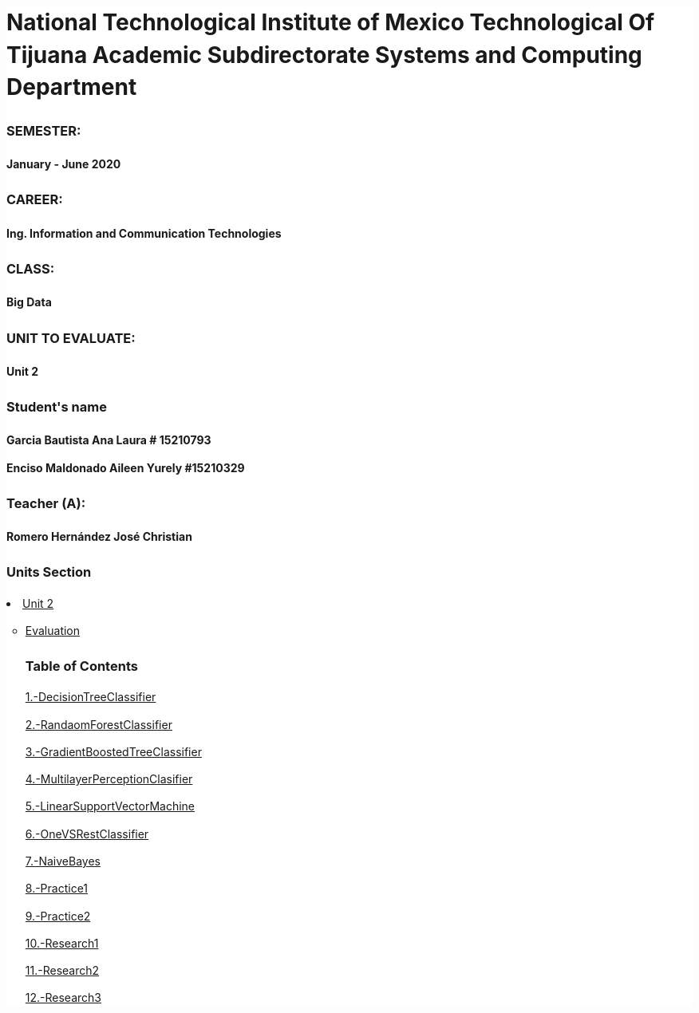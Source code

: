 
<H1 aling="center"> 
National Technological Institute of Mexico Technological Of Tijuana
Academic Subdirectorate
Systems and Computing Department</H1>

<H3 aling="center">SEMESTER:</H3><H4 aling="center">January - June 2020</H4>
<H3 aling="center">CAREER:</H3>
<H4 aling="center">Ing. Information and Communication Technologies</H4>
<H3 aling="center">CLASS:</H3>
<H4 aling="center">Big Data</H4>
<H3 aling="center">UNIT TO EVALUATE:</H3>
<H4 aling="center">Unit 2</H4>
<H3 aling="center">Student's name</H3>
<H4 aling="center">
 Garcia Bautista Ana Laura # 15210793 

 Enciso Maldonado Aileen Yurely #15210329</H4> 

<H3 aling="center">Teacher (A):</H3>
<H4 aling="center">Romero Hernández José Christian </H4>

<H3> Units Section</H3>  

 <li type="type="square""><a href="https://github.com/anagarciabautista/DatosMasivos/tree/Unidad_2" target="_blank">Unit 2</a></li>
 <ul>
 
 <li type="circle"><a href="https://github.com/anagarciabautista/DatosMasivos/tree/Unidad_2/Evaluation" target="_blank">
Evaluation</a>

</li>

</u>
 
 <H3>Table of Contents</H3>
 
[1.-DecisionTreeClassifier](#DecisionTreeClassifier)

[2.-RandaomForestClassifier](#RandaomForestClassifier)

[3.-GradientBoostedTreeClassifier](#GradientBoostedTreeClassifie)

[4.-MultilayerPerceptionClasifier](#MultilayerPerceptionClasifier)

[5.-LinearSupportVectorMachine](#LinearSupportVectorMachine)

[6.-OneVSRestClassifier](#OneVSRestClassifier)

[7.-NaiveBayes](#NaiveBayes)

[8.-Practice1](#Practice1)

[9.-Practice2](#Practice2)

[10.-Research1](#Research1)

[11.-Research2](#Research2)

[12.-Research3](#Research3)
 